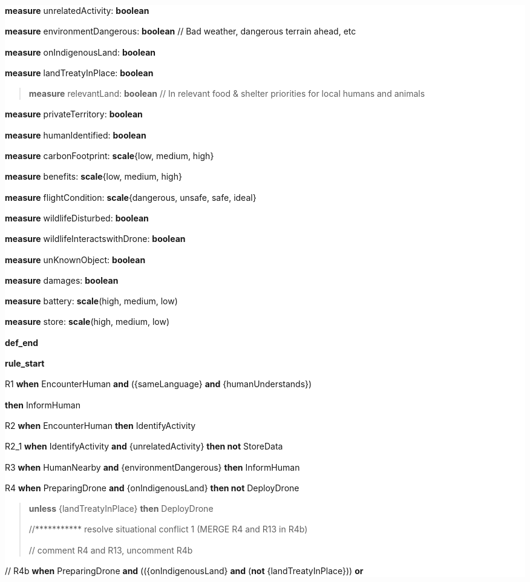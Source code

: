 **measure** unrelatedActivity: **boolean**

**measure** environmentDangerous: **boolean** // Bad weather, dangerous
terrain ahead, etc

**measure** onIndigenousLand: **boolean**

**measure** landTreatyInPlace: **boolean**

> **measure** relevantLand: **boolean** // In relevant food & shelter
> priorities for local humans and animals

**measure** privateTerritory: **boolean**

**measure** humanIdentified: **boolean**

**measure** carbonFootprint: **scale**{low, medium, high}

**measure** benefits: **scale**{low, medium, high}

**measure** flightCondition: **scale**{dangerous, unsafe, safe, ideal}

**measure** wildlifeDisturbed: **boolean**

**measure** wildlifeInteractswithDrone: **boolean**

**measure** unKnownObject: **boolean**

**measure** damages: **boolean**

**measure** battery: **scale**(high, medium, low)

**measure** store: **scale**(high, medium, low)

**def_end**

**rule_start**

R1 **when** EncounterHuman **and** ({sameLanguage} **and**
{humanUnderstands})

**then** InformHuman

R2 **when** EncounterHuman **then** IdentifyActivity

R2_1 **when** IdentifyActivity **and** {unrelatedActivity} **then not**
StoreData

R3 **when** HumanNearby **and** {environmentDangerous} **then**
InformHuman

R4 **when** PreparingDrone **and** {onIndigenousLand} **then not**
DeployDrone

> **unless** {landTreatyInPlace} **then** DeployDrone
>
> //\*\*\*\*\*\*\*\*\*\*\* resolve situational conflict 1 (MERGE R4 and
> R13 in R4b)
>
> // comment R4 and R13, uncomment R4b

// R4b **when** PreparingDrone **and** (({onIndigenousLand} **and**
(**not** {landTreatyInPlace})) **or**
